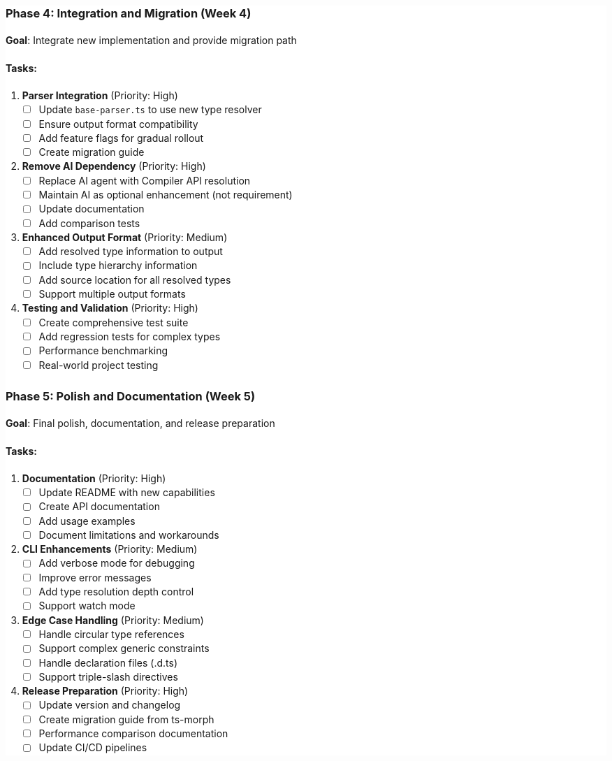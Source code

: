 ### Phase 4: Integration and Migration (Week 4)
**Goal**: Integrate new implementation and provide migration path

#### Tasks:
1. **Parser Integration** (Priority: High)
   - [ ] Update `base-parser.ts` to use new type resolver
   - [ ] Ensure output format compatibility
   - [ ] Add feature flags for gradual rollout
   - [ ] Create migration guide

2. **Remove AI Dependency** (Priority: High)
   - [ ] Replace AI agent with Compiler API resolution
   - [ ] Maintain AI as optional enhancement (not requirement)
   - [ ] Update documentation
   - [ ] Add comparison tests

3. **Enhanced Output Format** (Priority: Medium)
   - [ ] Add resolved type information to output
   - [ ] Include type hierarchy information
   - [ ] Add source location for all resolved types
   - [ ] Support multiple output formats

4. **Testing and Validation** (Priority: High)
   - [ ] Create comprehensive test suite
   - [ ] Add regression tests for complex types
   - [ ] Performance benchmarking
   - [ ] Real-world project testing

### Phase 5: Polish and Documentation (Week 5)
**Goal**: Final polish, documentation, and release preparation

#### Tasks:
1. **Documentation** (Priority: High)
   - [ ] Update README with new capabilities
   - [ ] Create API documentation
   - [ ] Add usage examples
   - [ ] Document limitations and workarounds

2. **CLI Enhancements** (Priority: Medium)
   - [ ] Add verbose mode for debugging
   - [ ] Improve error messages
   - [ ] Add type resolution depth control
   - [ ] Support watch mode

3. **Edge Case Handling** (Priority: Medium)
   - [ ] Handle circular type references
   - [ ] Support complex generic constraints
   - [ ] Handle declaration files (.d.ts)
   - [ ] Support triple-slash directives

4. **Release Preparation** (Priority: High)
   - [ ] Update version and changelog
   - [ ] Create migration guide from ts-morph
   - [ ] Performance comparison documentation
   - [ ] Update CI/CD pipelines
